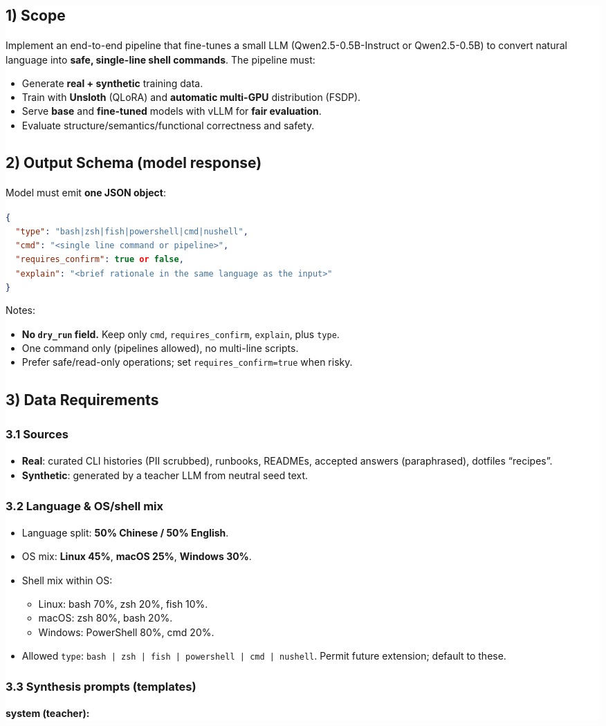 ## 1) Scope

Implement an end-to-end pipeline that fine-tunes a small LLM (Qwen2.5-0.5B-Instruct or Qwen2.5-0.5B) to convert natural language into **safe, single-line shell commands**. The pipeline must:

* Generate **real + synthetic** training data.
* Train with **Unsloth** (QLoRA) and **automatic multi-GPU** distribution (FSDP).
* Serve **base** and **fine-tuned** models with vLLM for **fair evaluation**.
* Evaluate structure/semantics/functional correctness and safety.

## 2) Output Schema (model response)

Model must emit **one JSON object**:

```json
{
  "type": "bash|zsh|fish|powershell|cmd|nushell",
  "cmd": "<single line command or pipeline>",
  "requires_confirm": true or false,
  "explain": "<brief rationale in the same language as the input>"
}
```

Notes:

* **No `dry_run` field.** Keep only `cmd`, `requires_confirm`, `explain`, plus `type`.
* One command only (pipelines allowed), no multi-line scripts.
* Prefer safe/read-only operations; set `requires_confirm=true` when risky.

## 3) Data Requirements

### 3.1 Sources

* **Real**: curated CLI histories (PII scrubbed), runbooks, READMEs, accepted answers (paraphrased), dotfiles “recipes”.
* **Synthetic**: generated by a teacher LLM from neutral seed text.

### 3.2 Language & OS/shell mix

* Language split: **50% Chinese / 50% English**.
* OS mix: **Linux 45%**, **macOS 25%**, **Windows 30%**.
* Shell mix within OS:

  * Linux: bash 70%, zsh 20%, fish 10%.
  * macOS: zsh 80%, bash 20%.
  * Windows: PowerShell 80%, cmd 20%.
* Allowed `type`: `bash | zsh | fish | powershell | cmd | nushell`. Permit future extension; default to these.

### 3.3 Synthesis prompts (templates)

**system (teacher):**
